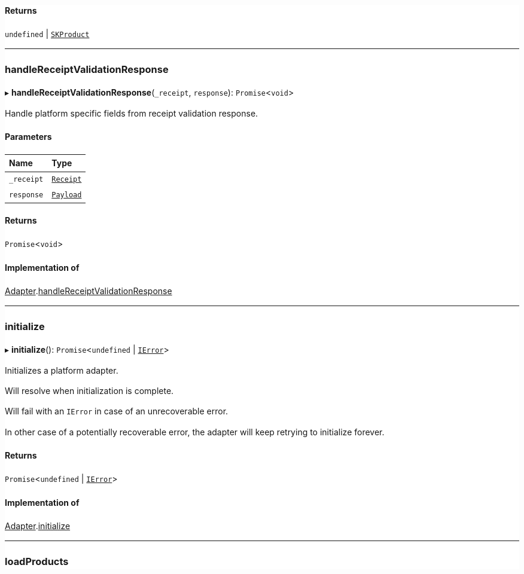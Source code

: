 #### Returns

`undefined` \| [`SKProduct`](CdvPurchase.AppleAppStore.SKProduct.md)

___

### handleReceiptValidationResponse

▸ **handleReceiptValidationResponse**(`_receipt`, `response`): `Promise`<`void`\>

Handle platform specific fields from receipt validation response.

#### Parameters

| Name | Type |
| :------ | :------ |
| `_receipt` | [`Receipt`](CdvPurchase.Receipt.md) |
| `response` | [`Payload`](../modules/CdvPurchase.Validator.Response.md#payload) |

#### Returns

`Promise`<`void`\>

#### Implementation of

[Adapter](../interfaces/CdvPurchase.Adapter.md).[handleReceiptValidationResponse](../interfaces/CdvPurchase.Adapter.md#handlereceiptvalidationresponse)

___

### initialize

▸ **initialize**(): `Promise`<`undefined` \| [`IError`](../interfaces/CdvPurchase.IError.md)\>

Initializes a platform adapter.

Will resolve when initialization is complete.

Will fail with an `IError` in case of an unrecoverable error.

In other case of a potentially recoverable error, the adapter will keep retrying to initialize forever.

#### Returns

`Promise`<`undefined` \| [`IError`](../interfaces/CdvPurchase.IError.md)\>

#### Implementation of

[Adapter](../interfaces/CdvPurchase.Adapter.md).[initialize](../interfaces/CdvPurchase.Adapter.md#initialize)

___

### loadProducts
